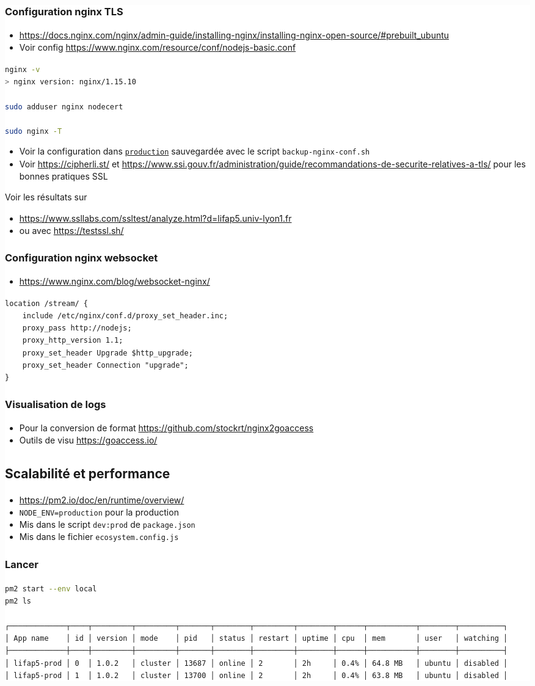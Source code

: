 ### Configuration nginx TLS

* <https://docs.nginx.com/nginx/admin-guide/installing-nginx/installing-nginx-open-source/#prebuilt_ubuntu>
* Voir config <https://www.nginx.com/resource/conf/nodejs-basic.conf>

```bash
nginx -v
> nginx version: nginx/1.15.10

sudo adduser nginx nodecert

sudo nginx -T
```

* Voir la configuration dans [`production`](./production) sauvegardée avec le script `backup-nginx-conf.sh`
* Voir <https://cipherli.st/> et <https://www.ssi.gouv.fr/administration/guide/recommandations-de-securite-relatives-a-tls/> pour les bonnes pratiques SSL

Voir les résultats sur

* <https://www.ssllabs.com/ssltest/analyze.html?d=lifap5.univ-lyon1.fr>
* ou avec <https://testssl.sh/>

### Configuration nginx websocket

* <https://www.nginx.com/blog/websocket-nginx/>

```nginx
location /stream/ {
    include /etc/nginx/conf.d/proxy_set_header.inc;
    proxy_pass http://nodejs;
    proxy_http_version 1.1;
    proxy_set_header Upgrade $http_upgrade;
    proxy_set_header Connection "upgrade";
}
```

### Visualisation de logs

* Pour la conversion de format <https://github.com/stockrt/nginx2goaccess>
* Outils de visu <https://goaccess.io/>

Scalabilité et performance
--------------------------

* <https://pm2.io/doc/en/runtime/overview/>
* `NODE_ENV=production` pour la production
* Mis dans le script `dev:prod` de `package.json`
* Mis dans le fichier `ecosystem.config.js`

### Lancer

```bash
pm2 start --env local
pm2 ls

┌─────────────┬────┬─────────┬─────────┬───────┬────────┬─────────┬────────┬──────┬───────────┬────────┬──────────┐
│ App name    │ id │ version │ mode    │ pid   │ status │ restart │ uptime │ cpu  │ mem       │ user   │ watching │
├─────────────┼────┼─────────┼─────────┼───────┼────────┼─────────┼────────┼──────┼───────────┼────────┼──────────┤
│ lifap5-prod │ 0  │ 1.0.2   │ cluster │ 13687 │ online │ 2       │ 2h     │ 0.4% │ 64.8 MB   │ ubuntu │ disabled │
│ lifap5-prod │ 1  │ 1.0.2   │ cluster │ 13700 │ online │ 2       │ 2h     │ 0.4% │ 63.8 MB   │ ubuntu │ disabled │
```